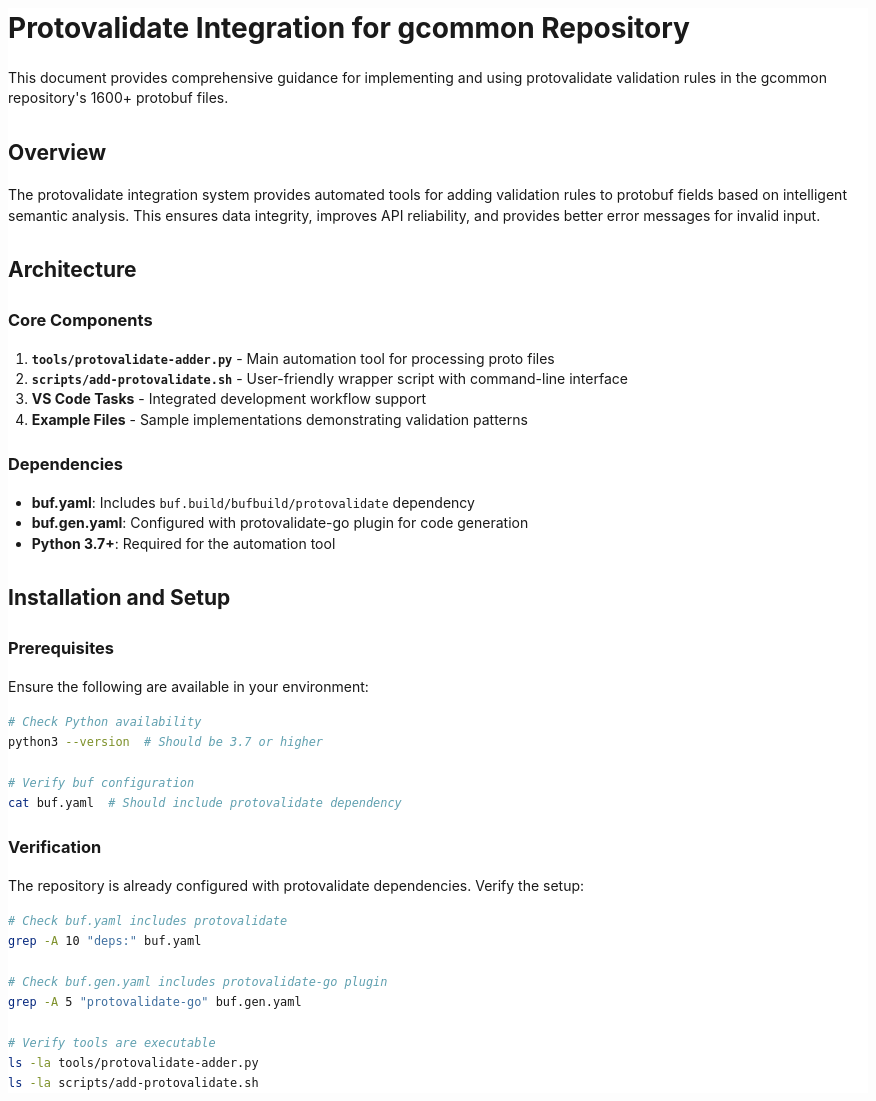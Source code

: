 # Protovalidate Integration for gcommon Repository

This document provides comprehensive guidance for implementing and using protovalidate validation rules in the gcommon repository's 1600+ protobuf files.

## Overview

The protovalidate integration system provides automated tools for adding validation rules to protobuf fields based on intelligent semantic analysis. This ensures data integrity, improves API reliability, and provides better error messages
for invalid input.

## Architecture

### Core Components

1. **`tools/protovalidate-adder.py`** - Main automation tool for processing proto files
2. **`scripts/add-protovalidate.sh`** - User-friendly wrapper script with command-line interface
3. **VS Code Tasks** - Integrated development workflow support
4. **Example Files** - Sample implementations demonstrating validation patterns

### Dependencies

- **buf.yaml**: Includes `buf.build/bufbuild/protovalidate` dependency
- **buf.gen.yaml**: Configured with protovalidate-go plugin for code generation
- **Python 3.7+**: Required for the automation tool

## Installation and Setup

### Prerequisites

Ensure the following are available in your environment:

```bash
# Check Python availability
python3 --version  # Should be 3.7 or higher

# Verify buf configuration
cat buf.yaml  # Should include protovalidate dependency
```

### Verification

The repository is already configured with protovalidate dependencies. Verify the setup:

```bash
# Check buf.yaml includes protovalidate
grep -A 10 "deps:" buf.yaml

# Check buf.gen.yaml includes protovalidate-go plugin
grep -A 5 "protovalidate-go" buf.gen.yaml

# Verify tools are executable
ls -la tools/protovalidate-adder.py
ls -la scripts/add-protovalidate.sh
```
